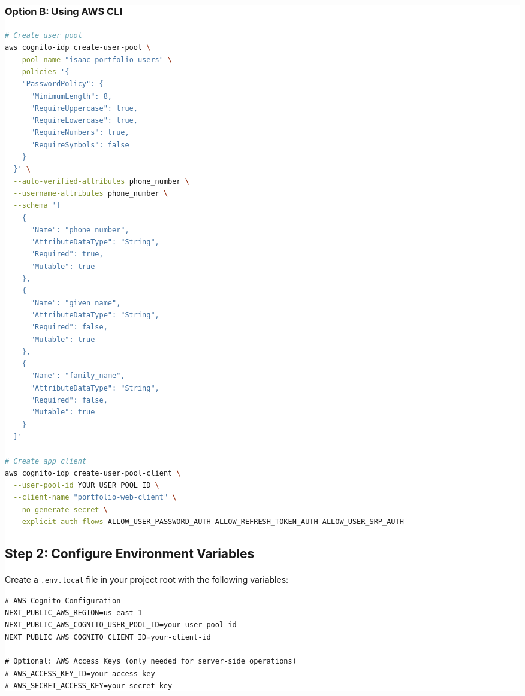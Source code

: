 ### Option B: Using AWS CLI

```bash
# Create user pool
aws cognito-idp create-user-pool \
  --pool-name "isaac-portfolio-users" \
  --policies '{
    "PasswordPolicy": {
      "MinimumLength": 8,
      "RequireUppercase": true,
      "RequireLowercase": true,
      "RequireNumbers": true,
      "RequireSymbols": false
    }
  }' \
  --auto-verified-attributes phone_number \
  --username-attributes phone_number \
  --schema '[
    {
      "Name": "phone_number",
      "AttributeDataType": "String",
      "Required": true,
      "Mutable": true
    },
    {
      "Name": "given_name",
      "AttributeDataType": "String",
      "Required": false,
      "Mutable": true
    },
    {
      "Name": "family_name",
      "AttributeDataType": "String",
      "Required": false,
      "Mutable": true
    }
  ]'

# Create app client
aws cognito-idp create-user-pool-client \
  --user-pool-id YOUR_USER_POOL_ID \
  --client-name "portfolio-web-client" \
  --no-generate-secret \
  --explicit-auth-flows ALLOW_USER_PASSWORD_AUTH ALLOW_REFRESH_TOKEN_AUTH ALLOW_USER_SRP_AUTH
```

## Step 2: Configure Environment Variables

Create a `.env.local` file in your project root with the following variables:

```env
# AWS Cognito Configuration
NEXT_PUBLIC_AWS_REGION=us-east-1
NEXT_PUBLIC_AWS_COGNITO_USER_POOL_ID=your-user-pool-id
NEXT_PUBLIC_AWS_COGNITO_CLIENT_ID=your-client-id

# Optional: AWS Access Keys (only needed for server-side operations)
# AWS_ACCESS_KEY_ID=your-access-key
# AWS_SECRET_ACCESS_KEY=your-secret-key
```
